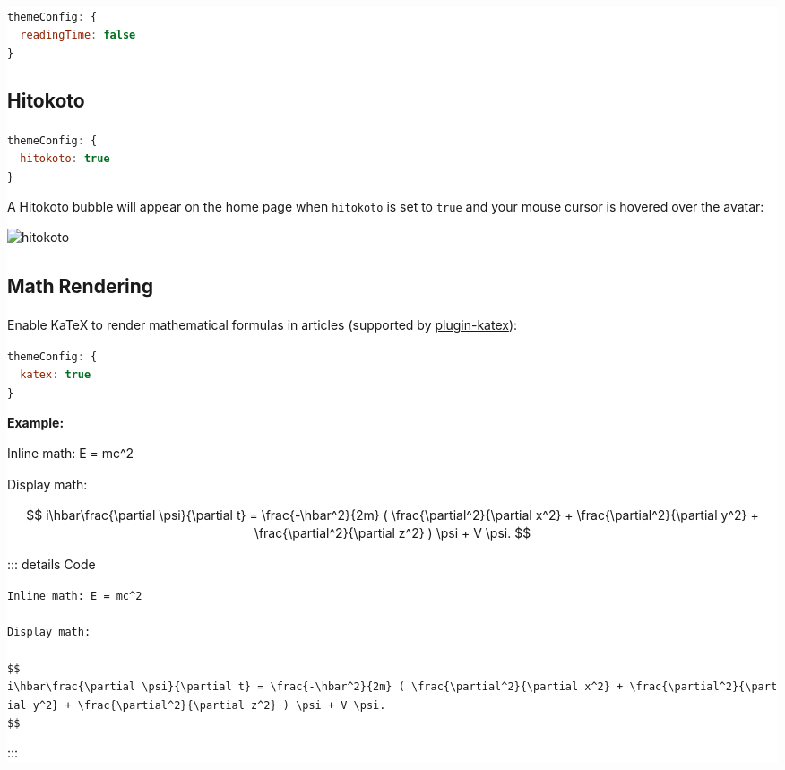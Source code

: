 ```js
themeConfig: {
  readingTime: false
}
```


## Hitokoto

```js
themeConfig: {
  hitokoto: true
}
```

A Hitokoto bubble will appear on the home page when `hitokoto` is set to `true` and your mouse cursor is hovered over the avatar:

![hitokoto](/img/docs/hitokoto-bubble.jpg)


## Math Rendering

Enable KaTeX to render mathematical formulas in articles (supported by [plugin-katex](/docs/plugins/katex/)):

```js
themeConfig: {
  katex: true
}
```

**Example:**

Inline math: E = mc^2

Display math:

$$
i\hbar\frac{\partial \psi}{\partial t} = \frac{-\hbar^2}{2m} ( \frac{\partial^2}{\partial x^2} + \frac{\partial^2}{\partial y^2} + \frac{\partial^2}{\partial z^2} ) \psi + V \psi.
$$


::: details Code
```
Inline math: E = mc^2

Display math:

$$
i\hbar\frac{\partial \psi}{\partial t} = \frac{-\hbar^2}{2m} ( \frac{\partial^2}{\partial x^2} + \frac{\partial^2}{\partial y^2} + \frac{\partial^2}{\partial z^2} ) \psi + V \psi.
$$
```
:::
